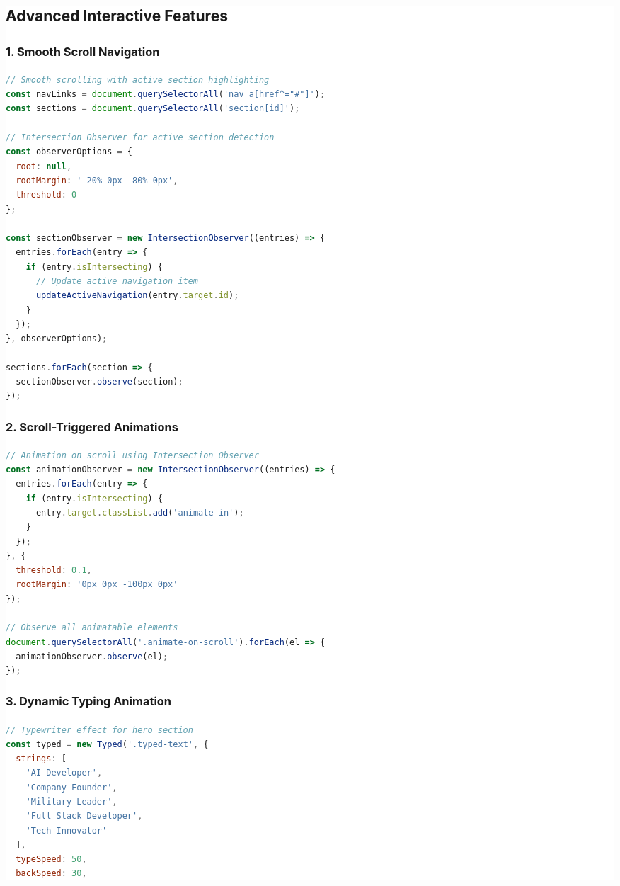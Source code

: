 
## Advanced Interactive Features

### 1. Smooth Scroll Navigation
```javascript
// Smooth scrolling with active section highlighting
const navLinks = document.querySelectorAll('nav a[href^="#"]');
const sections = document.querySelectorAll('section[id]');

// Intersection Observer for active section detection
const observerOptions = {
  root: null,
  rootMargin: '-20% 0px -80% 0px',
  threshold: 0
};

const sectionObserver = new IntersectionObserver((entries) => {
  entries.forEach(entry => {
    if (entry.isIntersecting) {
      // Update active navigation item
      updateActiveNavigation(entry.target.id);
    }
  });
}, observerOptions);

sections.forEach(section => {
  sectionObserver.observe(section);
});
```

### 2. Scroll-Triggered Animations
```javascript
// Animation on scroll using Intersection Observer
const animationObserver = new IntersectionObserver((entries) => {
  entries.forEach(entry => {
    if (entry.isIntersecting) {
      entry.target.classList.add('animate-in');
    }
  });
}, {
  threshold: 0.1,
  rootMargin: '0px 0px -100px 0px'
});

// Observe all animatable elements
document.querySelectorAll('.animate-on-scroll').forEach(el => {
  animationObserver.observe(el);
});
```

### 3. Dynamic Typing Animation
```javascript
// Typewriter effect for hero section
const typed = new Typed('.typed-text', {
  strings: [
    'AI Developer',
    'Company Founder',
    'Military Leader',
    'Full Stack Developer',
    'Tech Innovator'
  ],
  typeSpeed: 50,
  backSpeed: 30,
```